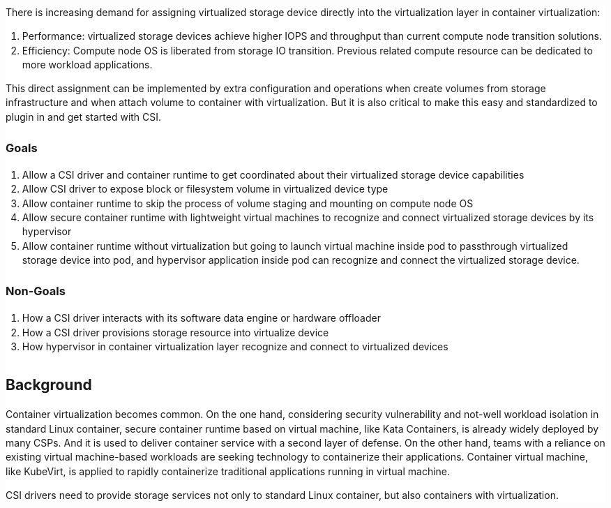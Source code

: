 There is increasing demand for assigning virtualized storage device directly into the virtualization
layer in container virtualization:

1) Performance: virtualized storage devices achieve higher IOPS and throughput than current
compute node transition solutions.
2) Efficiency: Compute node OS is liberated from storage IO transition. Previous related compute
resource can be dedicated to more workload applications.

This direct assignment can be implemented by extra configuration and operations when create volumes
from storage infrastructure and when attach volume to container with virtualization.
But it is also critical to make this easy and standardized to plugin in and get started with CSI.


### Goals



1)	Allow a CSI driver and container runtime to get coordinated about their virtualized storage device capabilities
2)	Allow CSI driver to expose block or filesystem volume in virtualized device type
3)	Allow container runtime to skip the process of volume staging and mounting on compute node OS
4)	Allow secure container runtime with lightweight virtual machines to recognize and connect virtualized storage
devices by its hypervisor
5)	Allow container runtime without virtualization but going to launch virtual machine inside pod to passthrough virtualized
storage device into pod, and hypervisor application inside pod can recognize and connect the virtualized storage device.


### Non-Goals


1)	How a CSI driver interacts with its software data engine or hardware offloader
2)	How a CSI driver provisions storage resource into virtualize device
3)	How hypervisor in container virtualization layer recognize and connect to virtualized devices

## Background

Container virtualization becomes common.
On the one hand, considering security vulnerability and not-well workload isolation in standard Linux container,
secure container runtime based on virtual machine, like Kata Containers, is already widely deployed by many CSPs.
And it is used to deliver container service with a second layer of defense.
On the other hand, teams with a reliance on existing virtual machine-based workloads are seeking technology to
containerize their applications. Container virtual machine, like KubeVirt, is applied to rapidly containerize
traditional applications running in virtual machine.

CSI drivers need to provide storage services not only to standard Linux container, but also containers with virtualization.
